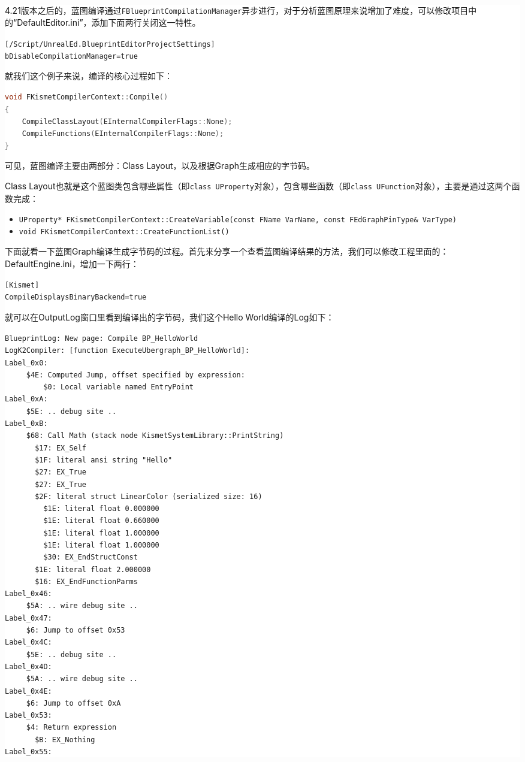 4.21版本之后的，蓝图编译通过`FBlueprintCompilationManager`异步进行，对于分析蓝图原理来说增加了难度，可以修改项目中的“DefaultEditor.ini”，添加下面两行关闭这一特性。

```
[/Script/UnrealEd.BlueprintEditorProjectSettings]
bDisableCompilationManager=true
```

就我们这个例子来说，编译的核心过程如下：
``` cpp
void FKismetCompilerContext::Compile()
{
	CompileClassLayout(EInternalCompilerFlags::None);
	CompileFunctions(EInternalCompilerFlags::None);
}
```

可见，蓝图编译主要由两部分：Class Layout，以及根据Graph生成相应的字节码。

Class Layout也就是这个蓝图类包含哪些属性（即`class UProperty`对象），包含哪些函数（即`class UFunction`对象），主要是通过这两个函数完成：
* `UProperty* FKismetCompilerContext::CreateVariable(const FName VarName, const FEdGraphPinType& VarType)`
* `void FKismetCompilerContext::CreateFunctionList()`

下面就看一下蓝图Graph编译生成字节码的过程。首先来分享一个查看蓝图编译结果的方法，我们可以修改工程里面的：DefaultEngine.ini，增加一下两行：
```
[Kismet]
CompileDisplaysBinaryBackend=true
```

就可以在OutputLog窗口里看到编译出的字节码，我们这个Hello World编译的Log如下：

```
BlueprintLog: New page: Compile BP_HelloWorld
LogK2Compiler: [function ExecuteUbergraph_BP_HelloWorld]:
Label_0x0:
     $4E: Computed Jump, offset specified by expression:
         $0: Local variable named EntryPoint
Label_0xA:
     $5E: .. debug site ..
Label_0xB:
     $68: Call Math (stack node KismetSystemLibrary::PrintString)
       $17: EX_Self
       $1F: literal ansi string "Hello"
       $27: EX_True
       $27: EX_True
       $2F: literal struct LinearColor (serialized size: 16)
         $1E: literal float 0.000000
         $1E: literal float 0.660000
         $1E: literal float 1.000000
         $1E: literal float 1.000000
         $30: EX_EndStructConst
       $1E: literal float 2.000000
       $16: EX_EndFunctionParms
Label_0x46:
     $5A: .. wire debug site ..
Label_0x47:
     $6: Jump to offset 0x53
Label_0x4C:
     $5E: .. debug site ..
Label_0x4D:
     $5A: .. wire debug site ..
Label_0x4E:
     $6: Jump to offset 0xA
Label_0x53:
     $4: Return expression
       $B: EX_Nothing
Label_0x55:
```